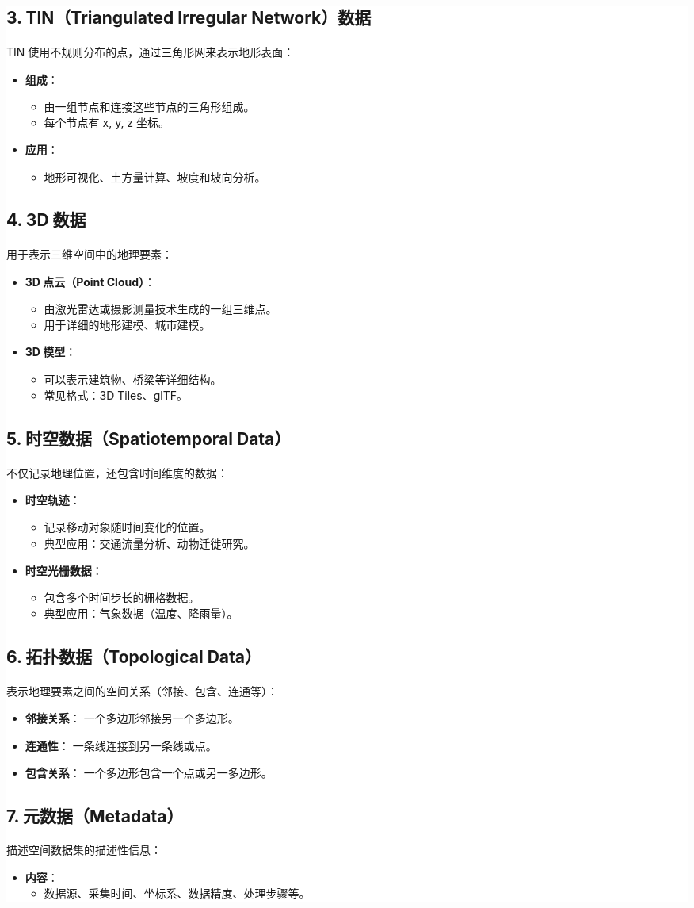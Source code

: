 ## 3. TIN（Triangulated Irregular Network）数据

TIN 使用不规则分布的点，通过三角形网来表示地形表面：

- **组成**：
  - 由一组节点和连接这些节点的三角形组成。
  - 每个节点有 x, y, z 坐标。

- **应用**：
  - 地形可视化、土方量计算、坡度和坡向分析。

## 4. 3D 数据

用于表示三维空间中的地理要素：

- **3D 点云（Point Cloud）**：
  - 由激光雷达或摄影测量技术生成的一组三维点。
  - 用于详细的地形建模、城市建模。

- **3D 模型**：
  - 可以表示建筑物、桥梁等详细结构。
  - 常见格式：3D Tiles、glTF。

## 5. 时空数据（Spatiotemporal Data）

不仅记录地理位置，还包含时间维度的数据：

- **时空轨迹**：
  - 记录移动对象随时间变化的位置。
  - 典型应用：交通流量分析、动物迁徙研究。

- **时空光栅数据**：
  - 包含多个时间步长的栅格数据。
  - 典型应用：气象数据（温度、降雨量）。

## 6. 拓扑数据（Topological Data）

表示地理要素之间的空间关系（邻接、包含、连通等）：

- **邻接关系**：
  一个多边形邻接另一个多边形。

- **连通性**：
  一条线连接到另一条线或点。

- **包含关系**：
  一个多边形包含一个点或另一多边形。

## 7. 元数据（Metadata）

描述空间数据集的描述性信息：

- **内容**：
  - 数据源、采集时间、坐标系、数据精度、处理步骤等。
